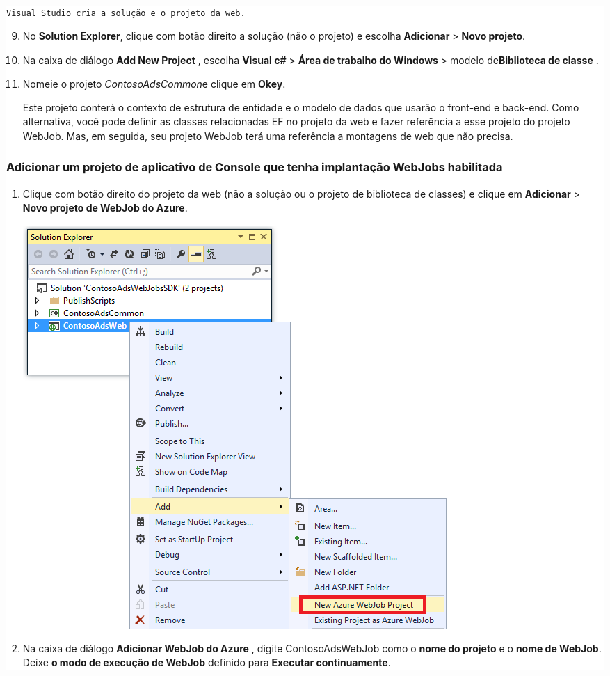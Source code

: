     Visual Studio cria a solução e o projeto da web.

9. No **Solution Explorer**, clique com botão direito a solução (não o projeto) e escolha **Adicionar** > **Novo projeto**.

11. Na caixa de diálogo **Add New Project** , escolha **Visual c#** > **Área de trabalho do Windows** > modelo de**Biblioteca de classe** .  

10. Nomeie o projeto *ContosoAdsCommon*e clique em **Okey**.

    Este projeto conterá o contexto de estrutura de entidade e o modelo de dados que usarão o front-end e back-end. Como alternativa, você pode definir as classes relacionadas EF no projeto da web e fazer referência a esse projeto do projeto WebJob. Mas, em seguida, seu projeto WebJob terá uma referência a montagens de web que não precisa.

### <a name="add-a-console-application-project-that-has-webjobs-deployment-enabled"></a>Adicionar um projeto de aplicativo de Console que tenha implantação WebJobs habilitada

1. Clique com botão direito do projeto da web (não a solução ou o projeto de biblioteca de classes) e clique em **Adicionar** > **Novo projeto de WebJob do Azure**.

    ![Nova seleção de menu de projeto de WebJob do Azure](./media/websites-dotnet-webjobs-sdk-get-started/newawjp.png)

2. Na caixa de diálogo **Adicionar WebJob do Azure** , digite ContosoAdsWebJob como o **nome do projeto** e o **nome de WebJob**. Deixe **o modo de execução de WebJob** definido para **Executar continuamente**.

